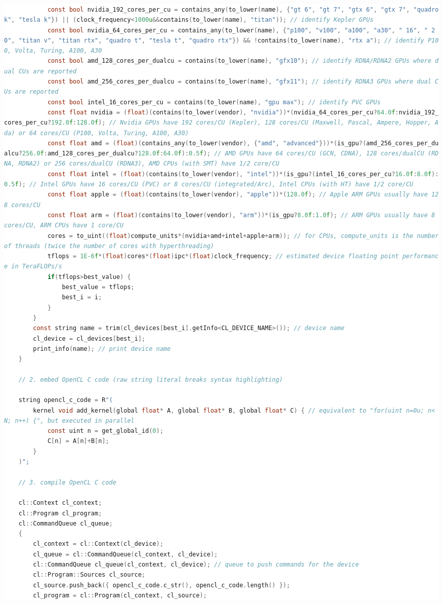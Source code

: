 ```c
			const bool nvidia_192_cores_per_cu = contains_any(to_lower(name), {"gt 6", "gt 7", "gtx 6", "gtx 7", "quadro k", "tesla k"}) || (clock_frequency<1000u&&contains(to_lower(name), "titan")); // identify Kepler GPUs
			const bool nvidia_64_cores_per_cu = contains_any(to_lower(name), {"p100", "v100", "a100", "a30", " 16", " 20", "titan v", "titan rtx", "quadro t", "tesla t", "quadro rtx"}) && !contains(to_lower(name), "rtx a"); // identify P100, Volta, Turing, A100, A30
			const bool amd_128_cores_per_dualcu = contains(to_lower(name), "gfx10"); // identify RDNA/RDNA2 GPUs where dual CUs are reported
			const bool amd_256_cores_per_dualcu = contains(to_lower(name), "gfx11"); // identify RDNA3 GPUs where dual CUs are reported
			const bool intel_16_cores_per_cu = contains(to_lower(name), "gpu max"); // identify PVC GPUs
			const float nvidia = (float)(contains(to_lower(vendor), "nvidia"))*(nvidia_64_cores_per_cu?64.0f:nvidia_192_cores_per_cu?192.0f:128.0f); // Nvidia GPUs have 192 cores/CU (Kepler), 128 cores/CU (Maxwell, Pascal, Ampere, Hopper, Ada) or 64 cores/CU (P100, Volta, Turing, A100, A30)
			const float amd = (float)(contains_any(to_lower(vendor), {"amd", "advanced"}))*(is_gpu?(amd_256_cores_per_dualcu?256.0f:amd_128_cores_per_dualcu?128.0f:64.0f):0.5f); // AMD GPUs have 64 cores/CU (GCN, CDNA), 128 cores/dualCU (RDNA, RDNA2) or 256 cores/dualCU (RDNA3), AMD CPUs (with SMT) have 1/2 core/CU
			const float intel = (float)(contains(to_lower(vendor), "intel"))*(is_gpu?(intel_16_cores_per_cu?16.0f:8.0f):0.5f); // Intel GPUs have 16 cores/CU (PVC) or 8 cores/CU (integrated/Arc), Intel CPUs (with HT) have 1/2 core/CU
			const float apple = (float)(contains(to_lower(vendor), "apple"))*(128.0f); // Apple ARM GPUs usually have 128 cores/CU
			const float arm = (float)(contains(to_lower(vendor), "arm"))*(is_gpu?8.0f:1.0f); // ARM GPUs usually have 8 cores/CU, ARM CPUs have 1 core/CU
			cores = to_uint((float)compute_units*(nvidia+amd+intel+apple+arm)); // for CPUs, compute_units is the number of threads (twice the number of cores with hyperthreading)
			tflops = 1E-6f*(float)cores*(float)ipc*(float)clock_frequency; // estimated device floating point performance in TeraFLOPs/s
			if(tflops>best_value) {
				best_value = tflops;
				best_i = i;
			}
		}
		const string name = trim(cl_devices[best_i].getInfo<CL_DEVICE_NAME>()); // device name
		cl_device = cl_devices[best_i];
		print_info(name); // print device name
	}

	// 2. embed OpenCL C code (raw string literal breaks syntax highlighting)

	string opencl_c_code = R"(
		kernel void add_kernel(global float* A, global float* B, global float* C) { // equivalent to "for(uint n=0u; n<N; n++) {", but executed in parallel
			const uint n = get_global_id(0);
			C[n] = A[n]+B[n];
		}
	)";

	// 3. compile OpenCL C code

	cl::Context cl_context;
	cl::Program cl_program;
	cl::CommandQueue cl_queue;
	{
		cl_context = cl::Context(cl_device);
		cl_queue = cl::CommandQueue(cl_context, cl_device);
		cl::CommandQueue cl_queue(cl_context, cl_device); // queue to push commands for the device
		cl::Program::Sources cl_source;
		cl_source.push_back({ opencl_c_code.c_str(), opencl_c_code.length() });
		cl_program = cl::Program(cl_context, cl_source);
```